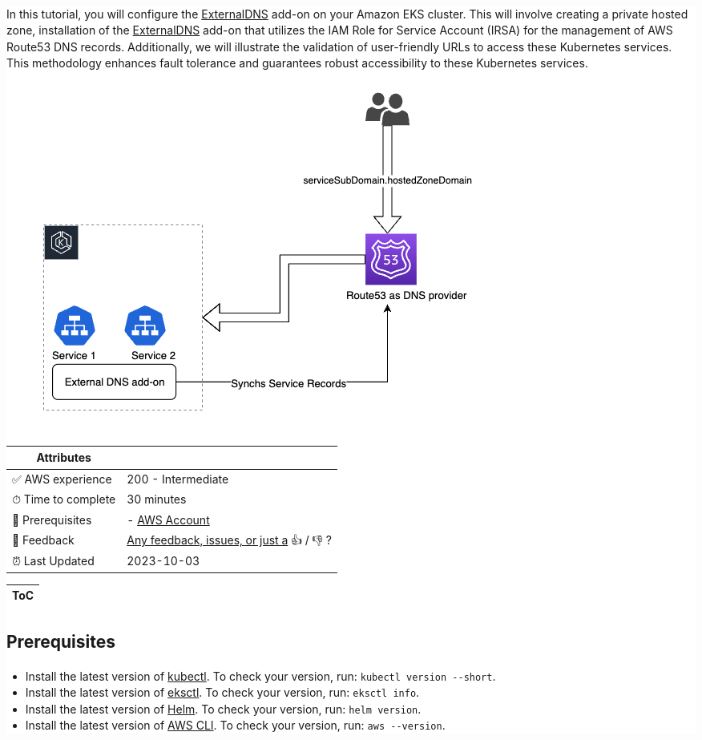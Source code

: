 In this tutorial, you will configure the [ExternalDNS](https://github.com/kubernetes-sigs/external-dns) add-on on your Amazon EKS cluster. This will involve creating a private hosted zone, installation of the [ExternalDNS](https://github.com/kubernetes-sigs/external-dns) add-on that utilizes the IAM Role for Service Account (IRSA) for the management of AWS Route53 DNS records. Additionally, we will illustrate the validation of user-friendly URLs to access these Kubernetes services. This methodology enhances fault tolerance and guarantees robust accessibility to these Kubernetes services.

![](./images/arch.png)

| Attributes             |                                                                 |
|------------------------|-----------------------------------------------------------------|
| ✅ AWS experience      | 200 - Intermediate                                              |
| ⏱ Time to complete     | 30 minutes                                                      |
| 🧩 Prerequisites       | - [AWS Account](https://aws.amazon.com/resources/create-account/?sc_channel=el&sc_campaign=appswave&sc_content=automating-dns-records-for-microservices-using-externaldns&sc_geo=mult&sc_country=mult&sc_outcome=acq)|
| 📢 Feedback            | <a href="https://www.pulse.aws/survey/Z8XBGQEL" target="_blank">Any feedback, issues, or just a</a> 👍 / 👎 ?    |
| ⏰ Last Updated        | 2023-10-03                                                      |

| ToC |
|-----|

## Prerequisites

* Install the latest version of [kubectl](https://kubernetes.io/docs/tasks/tools/#kubectl). To check your version, run: `kubectl version --short`.
* Install the latest version of [eksctl](https://eksctl.io/introduction/#installation). To check your version, run: `eksctl info`.
* Install the latest version of [Helm](https://helm.sh/docs/intro/install/). To check your version, run: `helm version`.
* Install the latest version of [AWS CLI](https://docs.aws.amazon.com/cli/latest/userguide/getting-started-install.html?sc_channel=el&sc_campaign=appswave&sc_content=automating-dns-records-for-microservices-using-externaldns&sc_geo=mult&sc_country=mult&sc_outcome=acq). To check your version, run: `aws --version`.
